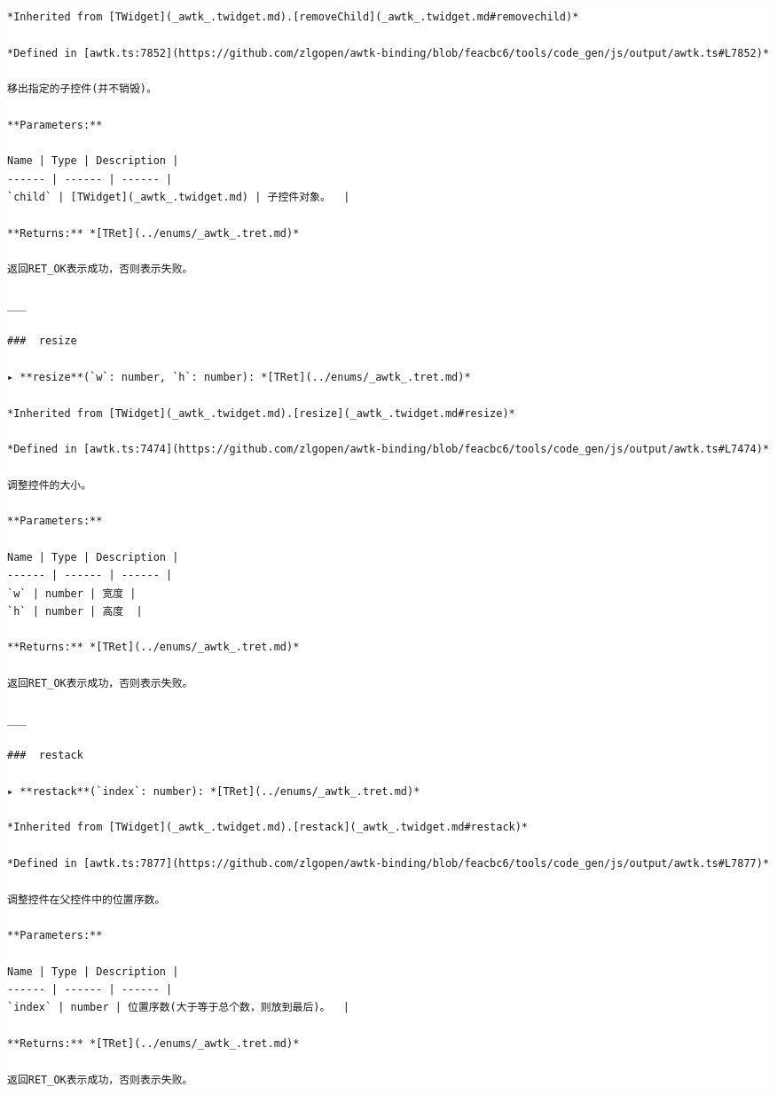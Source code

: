 ```
*Inherited from [TWidget](_awtk_.twidget.md).[removeChild](_awtk_.twidget.md#removechild)*

*Defined in [awtk.ts:7852](https://github.com/zlgopen/awtk-binding/blob/feacbc6/tools/code_gen/js/output/awtk.ts#L7852)*

移出指定的子控件(并不销毁)。

**Parameters:**

Name | Type | Description |
------ | ------ | ------ |
`child` | [TWidget](_awtk_.twidget.md) | 子控件对象。  |

**Returns:** *[TRet](../enums/_awtk_.tret.md)*

返回RET_OK表示成功，否则表示失败。

___

###  resize

▸ **resize**(`w`: number, `h`: number): *[TRet](../enums/_awtk_.tret.md)*

*Inherited from [TWidget](_awtk_.twidget.md).[resize](_awtk_.twidget.md#resize)*

*Defined in [awtk.ts:7474](https://github.com/zlgopen/awtk-binding/blob/feacbc6/tools/code_gen/js/output/awtk.ts#L7474)*

调整控件的大小。

**Parameters:**

Name | Type | Description |
------ | ------ | ------ |
`w` | number | 宽度 |
`h` | number | 高度  |

**Returns:** *[TRet](../enums/_awtk_.tret.md)*

返回RET_OK表示成功，否则表示失败。

___

###  restack

▸ **restack**(`index`: number): *[TRet](../enums/_awtk_.tret.md)*

*Inherited from [TWidget](_awtk_.twidget.md).[restack](_awtk_.twidget.md#restack)*

*Defined in [awtk.ts:7877](https://github.com/zlgopen/awtk-binding/blob/feacbc6/tools/code_gen/js/output/awtk.ts#L7877)*

调整控件在父控件中的位置序数。

**Parameters:**

Name | Type | Description |
------ | ------ | ------ |
`index` | number | 位置序数(大于等于总个数，则放到最后)。  |

**Returns:** *[TRet](../enums/_awtk_.tret.md)*

返回RET_OK表示成功，否则表示失败。
```